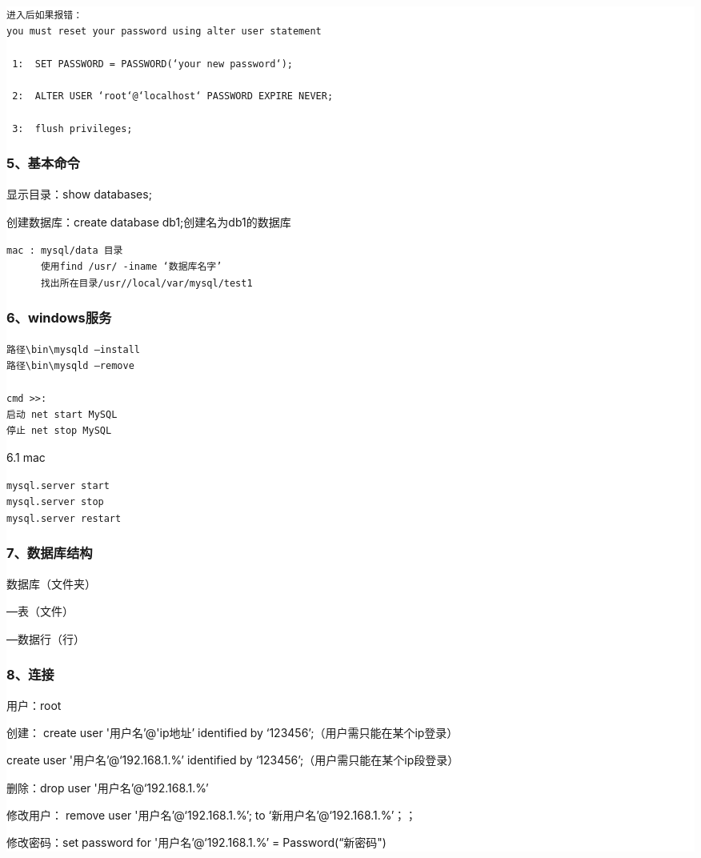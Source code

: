 

	进入后如果报错：
	you must reset your password using alter user statement
	
	 1:  SET PASSWORD = PASSWORD(‘your new password‘);
	
	 2:  ALTER USER ‘root‘@‘localhost‘ PASSWORD EXPIRE NEVER;
	
	 3:  flush privileges;

### 5、基本命令

显示目录：show databases;

创建数据库：create database db1;创建名为db1的数据库

	mac : mysql/data 目录
	      使用find /usr/ -iname ‘数据库名字’
	      找出所在目录/usr//local/var/mysql/test1



### 6、windows服务

	路径\bin\mysqld —install
	路径\bin\mysqld —remove
	
	cmd >>:
	启动 net start MySQL
	停止 net stop MySQL

6.1 mac

	mysql.server start 
	mysql.server stop
	mysql.server restart


### 7、数据库结构
数据库（文件夹）

—表（文件）

—数据行（行）

### 8、连接

用户：root

创建：
create user '用户名’@'ip地址’  identified by ‘123456’;（用户需只能在某个ip登录）

create user '用户名’@‘192.168.1.%’  identified by ‘123456’;（用户需只能在某个ip段登录）

删除：drop user '用户名’@‘192.168.1.%’

修改用户： remove user '用户名’@‘192.168.1.%’; to ‘新用户名’@‘192.168.1.%’；；

修改密码：set password for '用户名’@‘192.168.1.%’ = Password(“新密码")
